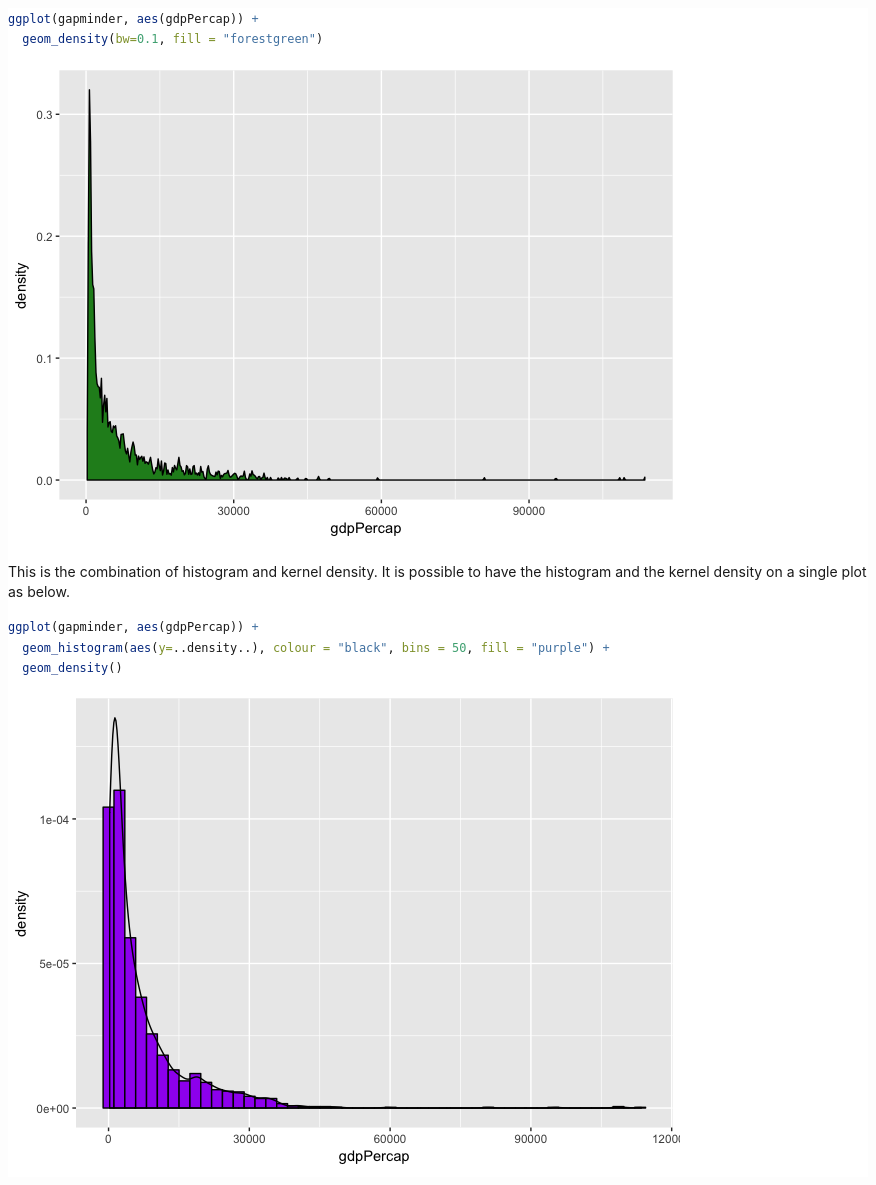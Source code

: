 ``` r
ggplot(gapminder, aes(gdpPercap)) + 
  geom_density(bw=0.1, fill = "forestgreen")
```

![](hw02-Gapminder_files/figure-markdown_github/unnamed-chunk-10-1.png)

This is the combination of histogram and kernel density. It is possible to have the histogram and the kernel density on a single plot as below.

``` r
ggplot(gapminder, aes(gdpPercap)) + 
  geom_histogram(aes(y=..density..), colour = "black", bins = 50, fill = "purple") +
  geom_density()
```

![](hw02-Gapminder_files/figure-markdown_github/unnamed-chunk-11-1.png)
